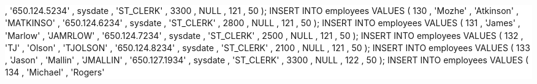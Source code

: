   , '650.124.5234'
   , sysdate
   , 'ST_CLERK'
   , 3300
   , NULL
   , 121
   , 50
   );
INSERT INTO employees VALUES 
   ( 130
   , 'Mozhe'
   , 'Atkinson'
   , 'MATKINSO'
   , '650.124.6234'
   , sysdate
   , 'ST_CLERK'
   , 2800
   , NULL
   , 121
   , 50
   );
INSERT INTO employees VALUES 
   ( 131
   , 'James'
   , 'Marlow'
   , 'JAMRLOW'
   , '650.124.7234'
   , sysdate
   , 'ST_CLERK'
   , 2500
   , NULL
   , 121
   , 50
   );
INSERT INTO employees VALUES 
   ( 132
   , 'TJ'
   , 'Olson'
   , 'TJOLSON'
   , '650.124.8234'
   , sysdate
   , 'ST_CLERK'
   , 2100
   , NULL
   , 121
   , 50
   );
INSERT INTO employees VALUES 
   ( 133
   , 'Jason'
   , 'Mallin'
   , 'JMALLIN'
   , '650.127.1934'
   , sysdate
   , 'ST_CLERK'
   , 3300
   , NULL
   , 122
   , 50
   );
INSERT INTO employees VALUES 
   ( 134
   , 'Michael'
   , 'Rogers'